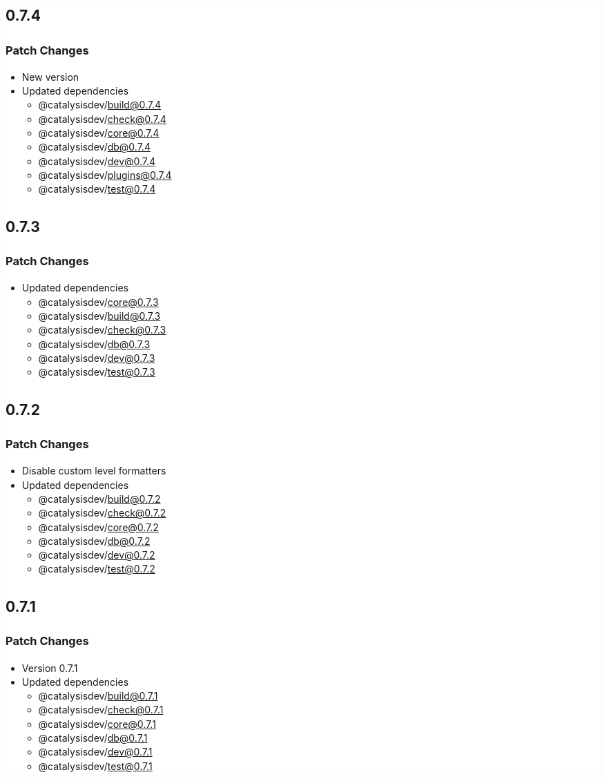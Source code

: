 ## 0.7.4

### Patch Changes

- New version
- Updated dependencies
  - @catalysisdev/build@0.7.4
  - @catalysisdev/check@0.7.4
  - @catalysisdev/core@0.7.4
  - @catalysisdev/db@0.7.4
  - @catalysisdev/dev@0.7.4
  - @catalysisdev/plugins@0.7.4
  - @catalysisdev/test@0.7.4

## 0.7.3

### Patch Changes

- Updated dependencies
  - @catalysisdev/core@0.7.3
  - @catalysisdev/build@0.7.3
  - @catalysisdev/check@0.7.3
  - @catalysisdev/db@0.7.3
  - @catalysisdev/dev@0.7.3
  - @catalysisdev/test@0.7.3

## 0.7.2

### Patch Changes

- Disable custom level formatters
- Updated dependencies
  - @catalysisdev/build@0.7.2
  - @catalysisdev/check@0.7.2
  - @catalysisdev/core@0.7.2
  - @catalysisdev/db@0.7.2
  - @catalysisdev/dev@0.7.2
  - @catalysisdev/test@0.7.2

## 0.7.1

### Patch Changes

- Version 0.7.1
- Updated dependencies
  - @catalysisdev/build@0.7.1
  - @catalysisdev/check@0.7.1
  - @catalysisdev/core@0.7.1
  - @catalysisdev/db@0.7.1
  - @catalysisdev/dev@0.7.1
  - @catalysisdev/test@0.7.1
